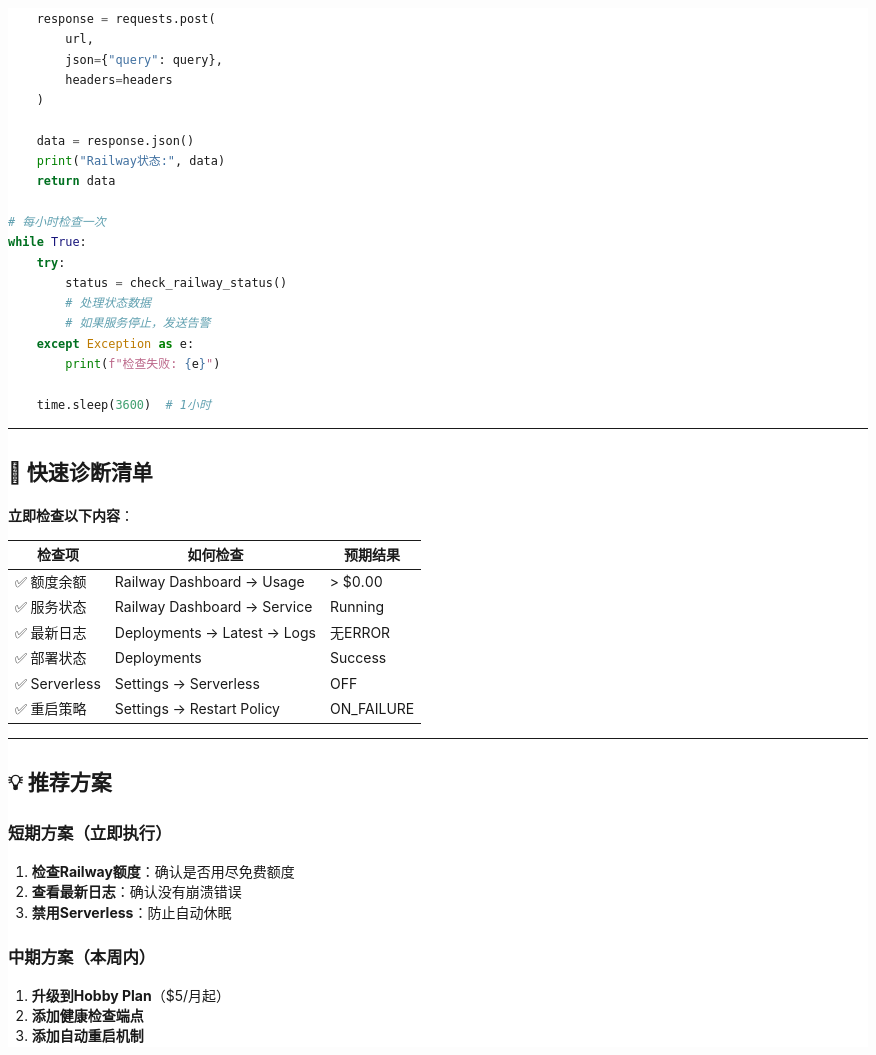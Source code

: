```python
    response = requests.post(
        url,
        json={"query": query},
        headers=headers
    )
    
    data = response.json()
    print("Railway状态:", data)
    return data

# 每小时检查一次
while True:
    try:
        status = check_railway_status()
        # 处理状态数据
        # 如果服务停止，发送告警
    except Exception as e:
        print(f"检查失败: {e}")
    
    time.sleep(3600)  # 1小时
```

---

## 🎯 快速诊断清单

**立即检查以下内容**：

| 检查项 | 如何检查 | 预期结果 |
|--------|---------|---------|
| ✅ 额度余额 | Railway Dashboard → Usage | > $0.00 |
| ✅ 服务状态 | Railway Dashboard → Service | Running |
| ✅ 最新日志 | Deployments → Latest → Logs | 无ERROR |
| ✅ 部署状态 | Deployments | Success |
| ✅ Serverless | Settings → Serverless | OFF |
| ✅ 重启策略 | Settings → Restart Policy | ON_FAILURE |

---

## 💡 推荐方案

### 短期方案（立即执行）
1. **检查Railway额度**：确认是否用尽免费额度
2. **查看最新日志**：确认没有崩溃错误
3. **禁用Serverless**：防止自动休眠

### 中期方案（本周内）
1. **升级到Hobby Plan**（$5/月起）
2. **添加健康检查端点**
3. **添加自动重启机制**
